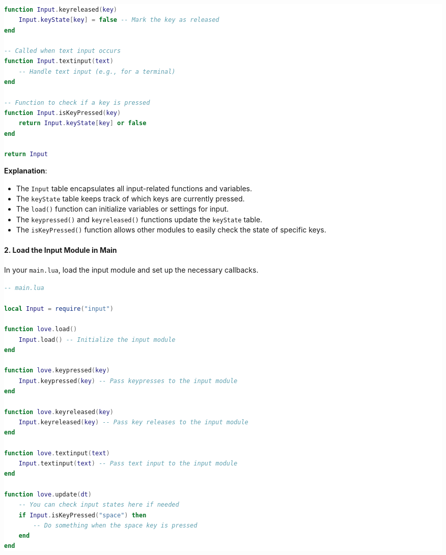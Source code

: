 ```lua
function Input.keyreleased(key)
    Input.keyState[key] = false -- Mark the key as released
end

-- Called when text input occurs
function Input.textinput(text)
    -- Handle text input (e.g., for a terminal)
end

-- Function to check if a key is pressed
function Input.isKeyPressed(key)
    return Input.keyState[key] or false
end

return Input
```

**Explanation**:
- The `Input` table encapsulates all input-related functions and variables.
- The `keyState` table keeps track of which keys are currently pressed.
- The `load()` function can initialize variables or settings for input.
- The `keypressed()` and `keyreleased()` functions update the `keyState` table.
- The `isKeyPressed()` function allows other modules to easily check the state of specific keys.

#### **2. Load the Input Module in Main**

In your `main.lua`, load the input module and set up the necessary callbacks.

```lua
-- main.lua

local Input = require("input")

function love.load()
    Input.load() -- Initialize the input module
end

function love.keypressed(key)
    Input.keypressed(key) -- Pass keypresses to the input module
end

function love.keyreleased(key)
    Input.keyreleased(key) -- Pass key releases to the input module
end

function love.textinput(text)
    Input.textinput(text) -- Pass text input to the input module
end

function love.update(dt)
    -- You can check input states here if needed
    if Input.isKeyPressed("space") then
        -- Do something when the space key is pressed
    end
end
```
